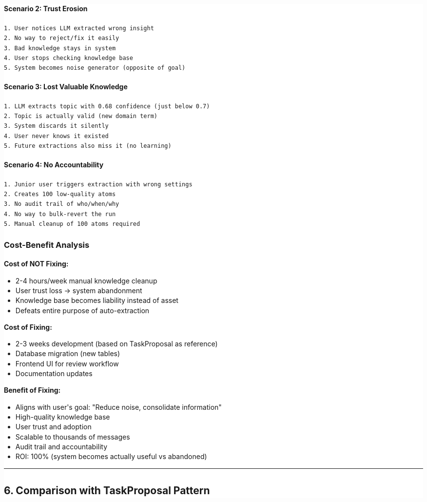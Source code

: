 #### Scenario 2: Trust Erosion
```
1. User notices LLM extracted wrong insight
2. No way to reject/fix it easily
3. Bad knowledge stays in system
4. User stops checking knowledge base
5. System becomes noise generator (opposite of goal)
```

#### Scenario 3: Lost Valuable Knowledge
```
1. LLM extracts topic with 0.68 confidence (just below 0.7)
2. Topic is actually valid (new domain term)
3. System discards it silently
4. User never knows it existed
5. Future extractions also miss it (no learning)
```

#### Scenario 4: No Accountability
```
1. Junior user triggers extraction with wrong settings
2. Creates 100 low-quality atoms
3. No audit trail of who/when/why
4. No way to bulk-revert the run
5. Manual cleanup of 100 atoms required
```

### Cost-Benefit Analysis

**Cost of NOT Fixing:**
- 2-4 hours/week manual knowledge cleanup
- User trust loss → system abandonment
- Knowledge base becomes liability instead of asset
- Defeats entire purpose of auto-extraction

**Cost of Fixing:**
- 2-3 weeks development (based on TaskProposal as reference)
- Database migration (new tables)
- Frontend UI for review workflow
- Documentation updates

**Benefit of Fixing:**
- Aligns with user's goal: "Reduce noise, consolidate information"
- High-quality knowledge base
- User trust and adoption
- Scalable to thousands of messages
- Audit trail and accountability
- ROI: 100% (system becomes actually useful vs abandoned)

---

## 6. Comparison with TaskProposal Pattern
